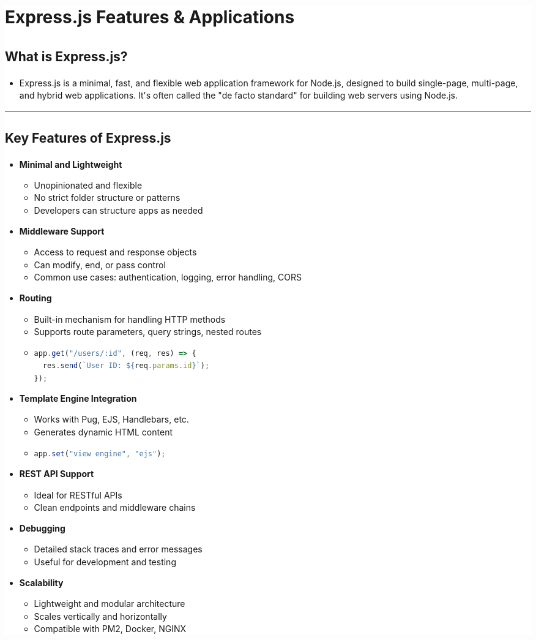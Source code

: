 
# Express.js Features & Applications

## What is Express.js?

- Express.js is a minimal, fast, and flexible web application framework for Node.js, designed to build single-page, multi-page, and hybrid web applications. It's often called the "de facto standard" for building web servers using Node.js.

---

## Key Features of Express.js

- **Minimal and Lightweight**

  - Unopinionated and flexible
  - No strict folder structure or patterns
  - Developers can structure apps as needed

- **Middleware Support**

  - Access to request and response objects
  - Can modify, end, or pass control
  - Common use cases: authentication, logging, error handling, CORS

- **Routing**

  - Built-in mechanism for handling HTTP methods
  - Supports route parameters, query strings, nested routes
  - ```js
    app.get("/users/:id", (req, res) => {
      res.send(`User ID: ${req.params.id}`);
    });
    ```

- **Template Engine Integration**

  - Works with Pug, EJS, Handlebars, etc.
  - Generates dynamic HTML content
  - ```js
    app.set("view engine", "ejs");
    ```

- **REST API Support**

  - Ideal for RESTful APIs
  - Clean endpoints and middleware chains

- **Debugging**

  - Detailed stack traces and error messages
  - Useful for development and testing

- **Scalability**

  - Lightweight and modular architecture
  - Scales vertically and horizontally
  - Compatible with PM2, Docker, NGINX
